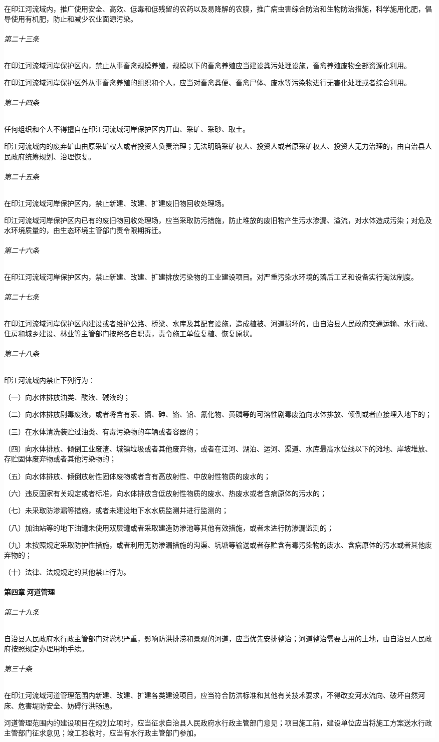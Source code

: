 在印江河流域内，推广使用安全、高效、低毒和低残留的农药以及易降解的农膜，推广病虫害综合防治和生物防治措施，科学施用化肥，倡导使用有机肥，防止和减少农业面源污染。

###### 第二十三条

在印江河流域河岸保护区内，禁止从事畜禽规模养殖，规模以下的畜禽养殖应当建设粪污处理设施，畜禽养殖废物全部资源化利用。

在印江河流域河岸保护区外从事畜禽养殖的组织和个人，应当对畜禽粪便、畜禽尸体、废水等污染物进行无害化处理或者综合利用。

###### 第二十四条

任何组织和个人不得擅自在印江河流域河岸保护区内开山、采矿、采砂、取土。

印江河流域内的废弃矿山由原采矿权人或者投资人负责治理；无法明确采矿权人、投资人或者原采矿权人、投资人无力治理的，由自治县人民政府统筹规划、治理恢复。

###### 第二十五条

在印江河流域河岸保护区内，禁止新建、改建、扩建废旧物回收处理场。

印江河流域河岸保护区内已有的废旧物回收处理场，应当采取防污措施，防止堆放的废旧物产生污水渗漏、溢流，对水体造成污染；对危及水环境质量的，由生态环境主管部门责令限期拆迁。

###### 第二十六条

在印江河流域河岸保护区内，禁止新建、改建、扩建排放污染物的工业建设项目。对严重污染水环境的落后工艺和设备实行淘汰制度。

###### 第二十七条

在印江河流域河岸保护区内建设或者维护公路、桥梁、水库及其配套设施，造成植被、河道损坏的，由自治县人民政府交通运输、水行政、住房和城乡建设、林业等主管部门按照各自职责，责令施工单位复植、恢复原状。

###### 第二十八条

印江河流域内禁止下列行为：

（一）向水体排放油类、酸液、碱液的；

（二）向水体排放剧毒废液，或者将含有汞、镉、砷、铬、铅、氰化物、黄磷等的可溶性剧毒废渣向水体排放、倾倒或者直接埋入地下的；

（三）在水体清洗装贮过油类、有毒污染物的车辆或者容器的；

（四）向水体排放、倾倒工业废渣、城镇垃圾或者其他废弃物，或者在江河、湖泊、运河、渠道、水库最高水位线以下的滩地、岸坡堆放、存贮固体废弃物或者其他污染物的；

（五）向水体排放、倾倒放射性固体废物或者含有高放射性、中放射性物质的废水的；

（六）违反国家有关规定或者标准，向水体排放含低放射性物质的废水、热废水或者含病原体的污水的；

（七）未采取防渗漏等措施，或者未建设地下水水质监测井进行监测的；

（八）加油站等的地下油罐未使用双层罐或者采取建造防渗池等其他有效措施，或者未进行防渗漏监测的；

（九）未按照规定采取防护性措施，或者利用无防渗漏措施的沟渠、坑塘等输送或者存贮含有毒污染物的废水、含病原体的污水或者其他废弃物的；

（十）法律、法规规定的其他禁止行为。

#### 第四章 河道管理

###### 第二十九条

自治县人民政府水行政主管部门对淤积严重，影响防洪排涝和景观的河道，应当优先安排整治；河道整治需要占用的土地，由自治县人民政府按照规定办理用地手续。

###### 第三十条

在印江河流域河道管理范围内新建、改建、扩建各类建设项目，应当符合防洪标准和其他有关技术要求，不得改变河水流向、破坏自然河床、危害堤防安全、妨碍行洪畅通。

河道管理范围内的建设项目在规划立项时，应当征求自治县人民政府水行政主管部门意见；项目施工前，建设单位应当将施工方案送水行政主管部门征求意见；竣工验收时，应当有水行政主管部门参加。
